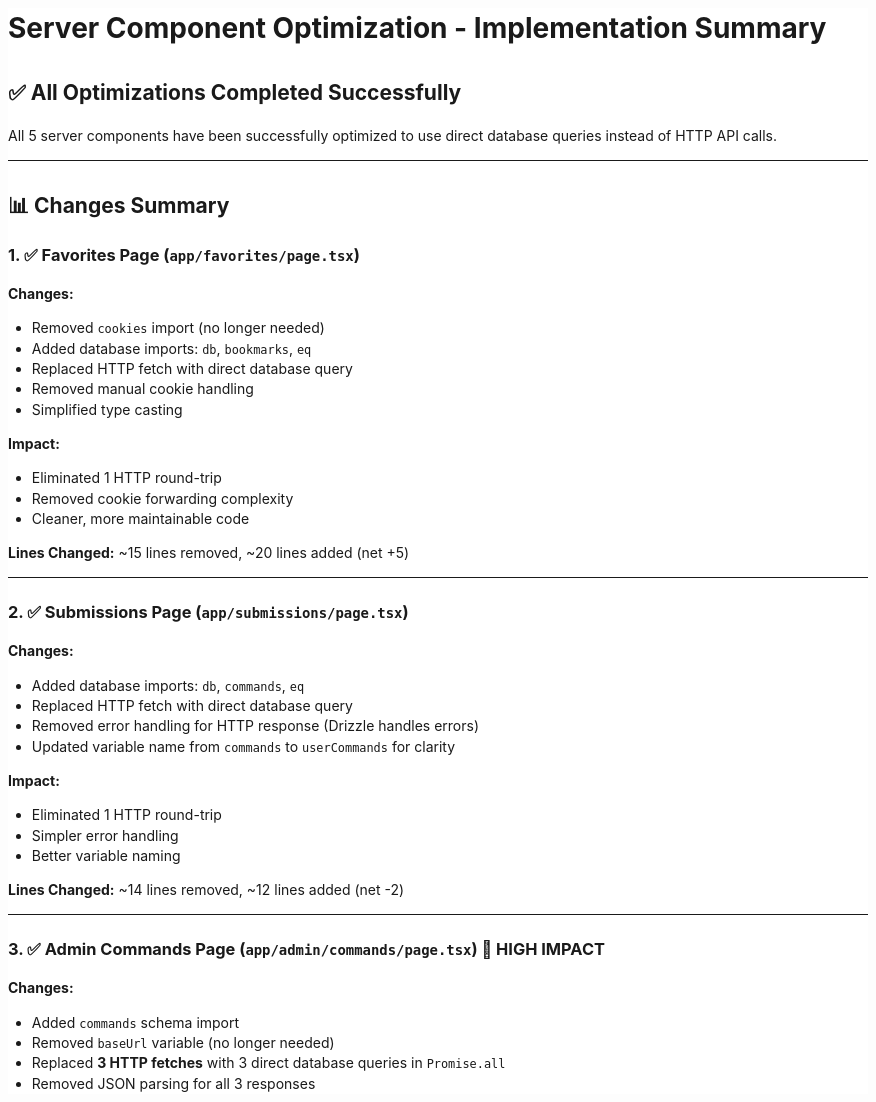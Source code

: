 # Server Component Optimization - Implementation Summary

## ✅ All Optimizations Completed Successfully

All 5 server components have been successfully optimized to use direct database queries instead of HTTP API calls.

---

## 📊 Changes Summary

### 1. ✅ Favorites Page (`app/favorites/page.tsx`)

**Changes:**
- Removed `cookies` import (no longer needed)
- Added database imports: `db`, `bookmarks`, `eq`
- Replaced HTTP fetch with direct database query
- Removed manual cookie handling
- Simplified type casting

**Impact:**
- Eliminated 1 HTTP round-trip
- Removed cookie forwarding complexity
- Cleaner, more maintainable code

**Lines Changed:** ~15 lines removed, ~20 lines added (net +5)

---

### 2. ✅ Submissions Page (`app/submissions/page.tsx`)

**Changes:**
- Added database imports: `db`, `commands`, `eq`
- Replaced HTTP fetch with direct database query
- Removed error handling for HTTP response (Drizzle handles errors)
- Updated variable name from `commands` to `userCommands` for clarity

**Impact:**
- Eliminated 1 HTTP round-trip
- Simpler error handling
- Better variable naming

**Lines Changed:** ~14 lines removed, ~12 lines added (net -2)

---

### 3. ✅ Admin Commands Page (`app/admin/commands/page.tsx`) 🎯 **HIGH IMPACT**

**Changes:**
- Added `commands` schema import
- Removed `baseUrl` variable (no longer needed)
- Replaced **3 HTTP fetches** with 3 direct database queries in `Promise.all`
- Removed JSON parsing for all 3 responses

